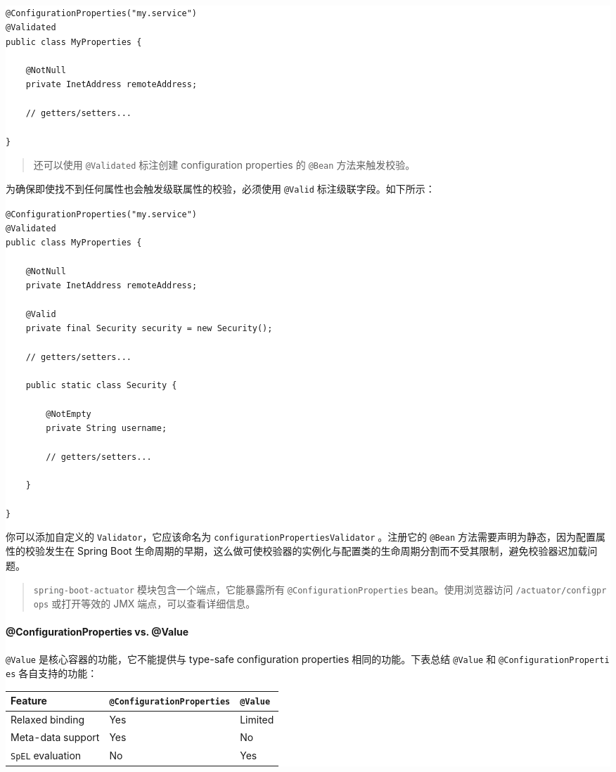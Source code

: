 ```
@ConfigurationProperties("my.service")
@Validated
public class MyProperties {

    @NotNull
    private InetAddress remoteAddress;

    // getters/setters...

}
```

> 还可以使用 `@Validated` 标注创建 configuration properties 的 `@Bean` 方法来触发校验。

为确保即使找不到任何属性也会触发级联属性的校验，必须使用 `@Valid` 标注级联字段。如下所示：

```
@ConfigurationProperties("my.service")
@Validated
public class MyProperties {

    @NotNull
    private InetAddress remoteAddress;

    @Valid
    private final Security security = new Security();

    // getters/setters...

    public static class Security {

        @NotEmpty
        private String username;

        // getters/setters...

    }

}
```

你可以添加自定义的 `Validator`，它应该命名为 `configurationPropertiesValidator` 。注册它的 `@Bean` 方法需要声明为静态，因为配置属性的校验发生在 Spring Boot 生命周期的早期，这么做可使校验器的实例化与配置类的生命周期分割而不受其限制，避免校验器迟加载问题。

> `spring-boot-actuator` 模块包含一个端点，它能暴露所有 `@ConfigurationProperties` bean。使用浏览器访问 `/actuator/configprops` 或打开等效的 JMX 端点，可以查看详细信息。

#### @ConfigurationProperties vs. @Value

`@Value` 是核心容器的功能，它不能提供与 type-safe configuration properties 相同的功能。下表总结 `@Value` 和 `@ConfigurationProperties` 各自支持的功能：

| Feature           | `@ConfigurationProperties` | `@Value` |
| :---------------- | :------------------------- | :------- |
| Relaxed binding   | Yes                        | Limited  |
| Meta-data support | Yes                        | No       |
| `SpEL` evaluation | No                         | Yes      |

